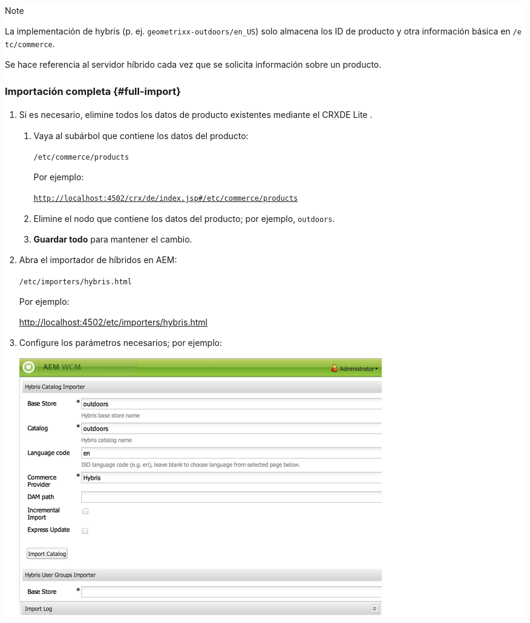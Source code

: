 >[!NOTE]
>
>La implementación de hybris (p. ej. `geometrixx-outdoors/en_US`) solo almacena los ID de producto y otra información básica en `/etc/commerce`.
>
>Se hace referencia al servidor híbrido cada vez que se solicita información sobre un producto.

### Importación completa {#full-import}

1. Si es necesario, elimine todos los datos de producto existentes mediante el CRXDE Lite .

   1. Vaya al subárbol que contiene los datos del producto:

      `/etc/commerce/products`

      Por ejemplo:

      [`http://localhost:4502/crx/de/index.jsp#/etc/commerce/products`](http://localhost:4502/crx/de/index.jsp#/etc/commerce/products)

   1. Elimine el nodo que contiene los datos del producto; por ejemplo, `outdoors`.
   1. **Guardar todo** para mantener el cambio.

1. Abra el importador de híbridos en AEM:

   `/etc/importers/hybris.html`

   Por ejemplo:

   [http://localhost:4502/etc/importers/hybris.html](http://localhost:4502/etc/importers/hybris.html)

1. Configure los parámetros necesarios; por ejemplo:

   ![imagen_1-42](assets/chlimage_1-42.png)
